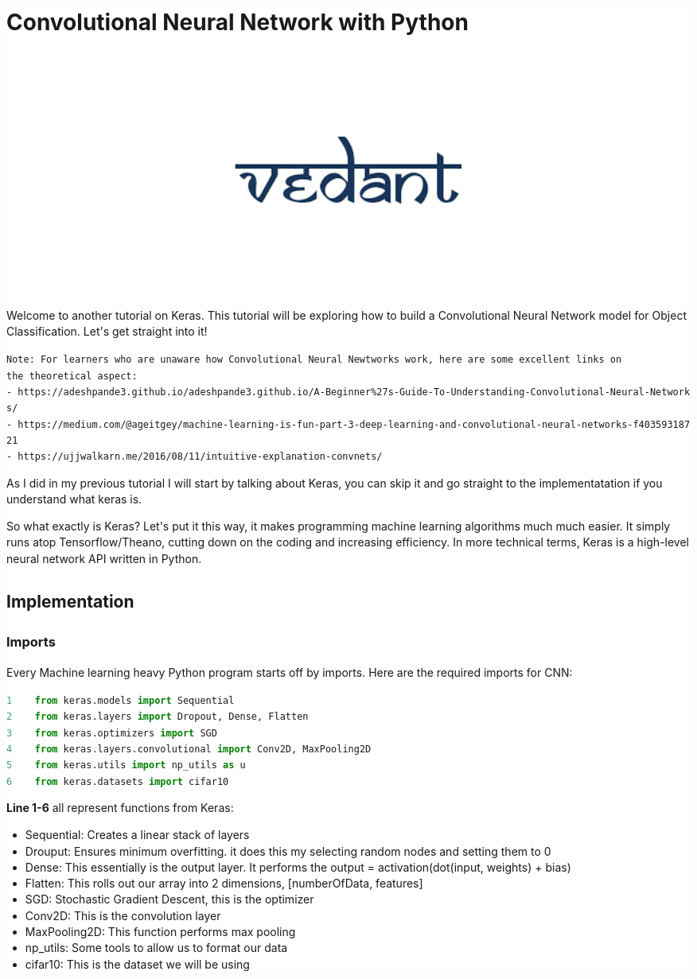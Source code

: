
#  Convolutional Neural Network with Python
<p align="center">
  <img width="460" height="300" src="Logo.png">
</p>

Welcome to another tutorial on Keras. This tutorial will be exploring how to build a Convolutional Neural Network model for Object Classification. Let's get straight into it!

```
Note: For learners who are unaware how Convolutional Neural Newtworks work, here are some excellent links on 
the theoretical aspect:
- https://adeshpande3.github.io/adeshpande3.github.io/A-Beginner%27s-Guide-To-Understanding-Convolutional-Neural-Networks/
- https://medium.com/@ageitgey/machine-learning-is-fun-part-3-deep-learning-and-convolutional-neural-networks-f40359318721
- https://ujjwalkarn.me/2016/08/11/intuitive-explanation-convnets/
```
As I did in my previous tutorial I will start by talking about Keras, you can skip it and go straight to the implementatation
if you understand what keras is. 

So what exactly is Keras? Let's put it this way, it makes programming machine learning algorithms much much easier. It simply runs atop Tensorflow/Theano, cutting down on the coding and increasing efficiency. In more technical terms, Keras is a high-level neural network API written in Python. 

## Implementation
### Imports
Every Machine learning heavy Python program starts off by imports. Here are the required imports for CNN:
```python
1    from keras.models import Sequential
2    from keras.layers import Dropout, Dense, Flatten
3    from keras.optimizers import SGD
4    from keras.layers.convolutional import Conv2D, MaxPooling2D
5    from keras.utils import np_utils as u
6    from keras.datasets import cifar10
```
**Line 1-6** all represent functions from Keras:
* Sequential: Creates a linear stack of layers
* Drouput: Ensures minimum overfitting. it does this my selecting random nodes and setting them to 0
* Dense: This essentially is the output layer. It performs the output = activation(dot(input, weights) + bias)
* Flatten: This rolls out our array into 2 dimensions, [numberOfData, features]
* SGD: Stochastic Gradient Descent, this is the optimizer
* Conv2D: This is the convolution layer
* MaxPooling2D: This function performs max pooling 
* np_utils: Some tools to allow us to format our data
* cifar10: This is the dataset we will be using